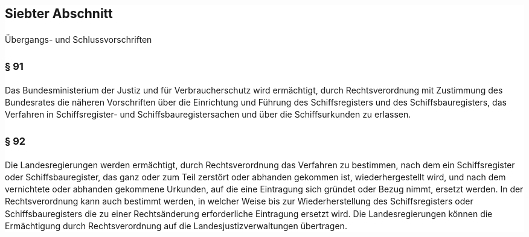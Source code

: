 </div>

</div>

<span id="BJNR015910940BJNG000703301.html"></span>

## Siebter Abschnitt  
Übergangs- und Schlussvorschriften

<span id="BJNR015910940BJNE010003311.html"></span>

### § 91  

<div>

<div class="jnhtml">

<div>

<div class="jurAbsatz">

Das Bundesministerium der Justiz und für Verbraucherschutz wird
ermächtigt, durch Rechtsverordnung mit Zustimmung des Bundesrates die
näheren Vorschriften über die Einrichtung und Führung des
Schiffsregisters und des Schiffsbauregisters, das Verfahren in
Schiffsregister- und Schiffsbauregistersachen und über die
Schiffsurkunden zu erlassen.

</div>

</div>

</div>

</div>

<span id="BJNR015910940BJNE010101307.html"></span>

### § 92  

<div>

<div class="jnhtml">

<div>

<div class="jurAbsatz">

Die Landesregierungen werden ermächtigt, durch Rechtsverordnung das
Verfahren zu bestimmen, nach dem ein Schiffsregister oder
Schiffsbauregister, das ganz oder zum Teil zerstört oder abhanden
gekommen ist, wiederhergestellt wird, und nach dem vernichtete oder
abhanden gekommene Urkunden, auf die eine Eintragung sich gründet oder
Bezug nimmt, ersetzt werden. In der Rechtsverordnung kann auch bestimmt
werden, in welcher Weise bis zur Wiederherstellung des Schiffsregisters
oder Schiffsbauregisters die zu einer Rechtsänderung erforderliche
Eintragung ersetzt wird. Die Landesregierungen können die Ermächtigung
durch Rechtsverordnung auf die Landesjustizverwaltungen übertragen.
